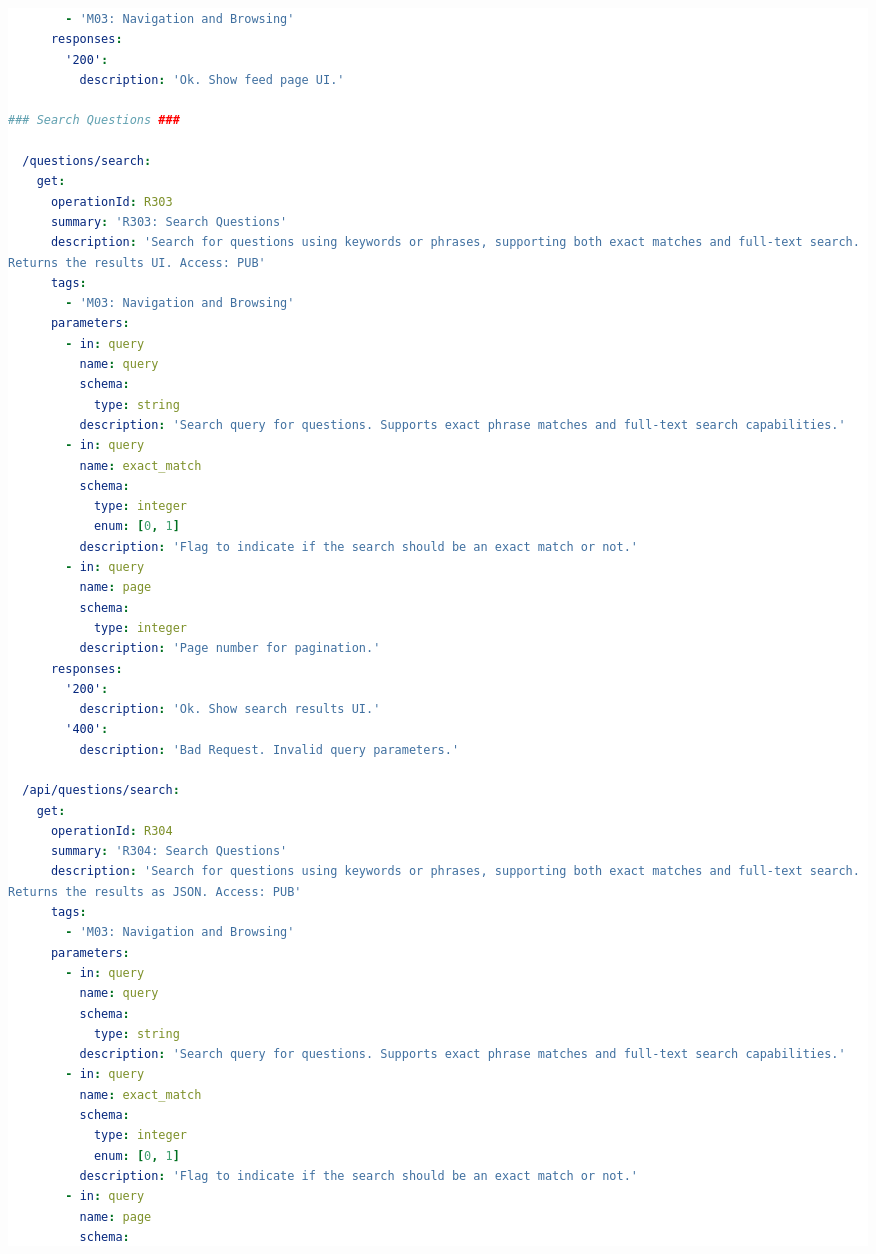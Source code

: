 ```yaml
        - 'M03: Navigation and Browsing'
      responses:
        '200':
          description: 'Ok. Show feed page UI.'
  
### Search Questions ###

  /questions/search:
    get:
      operationId: R303
      summary: 'R303: Search Questions'
      description: 'Search for questions using keywords or phrases, supporting both exact matches and full-text search. Returns the results UI. Access: PUB'
      tags:
        - 'M03: Navigation and Browsing'
      parameters:
        - in: query
          name: query
          schema:
            type: string
          description: 'Search query for questions. Supports exact phrase matches and full-text search capabilities.'
        - in: query
          name: exact_match
          schema:
            type: integer
            enum: [0, 1]
          description: 'Flag to indicate if the search should be an exact match or not.'
        - in: query
          name: page
          schema:
            type: integer
          description: 'Page number for pagination.'
      responses:
        '200':
          description: 'Ok. Show search results UI.'
        '400':
          description: 'Bad Request. Invalid query parameters.'

  /api/questions/search:
    get:
      operationId: R304
      summary: 'R304: Search Questions'
      description: 'Search for questions using keywords or phrases, supporting both exact matches and full-text search. Returns the results as JSON. Access: PUB'
      tags:
        - 'M03: Navigation and Browsing'
      parameters:
        - in: query
          name: query
          schema:
            type: string
          description: 'Search query for questions. Supports exact phrase matches and full-text search capabilities.'
        - in: query
          name: exact_match
          schema:
            type: integer
            enum: [0, 1]
          description: 'Flag to indicate if the search should be an exact match or not.'
        - in: query
          name: page
          schema:
```